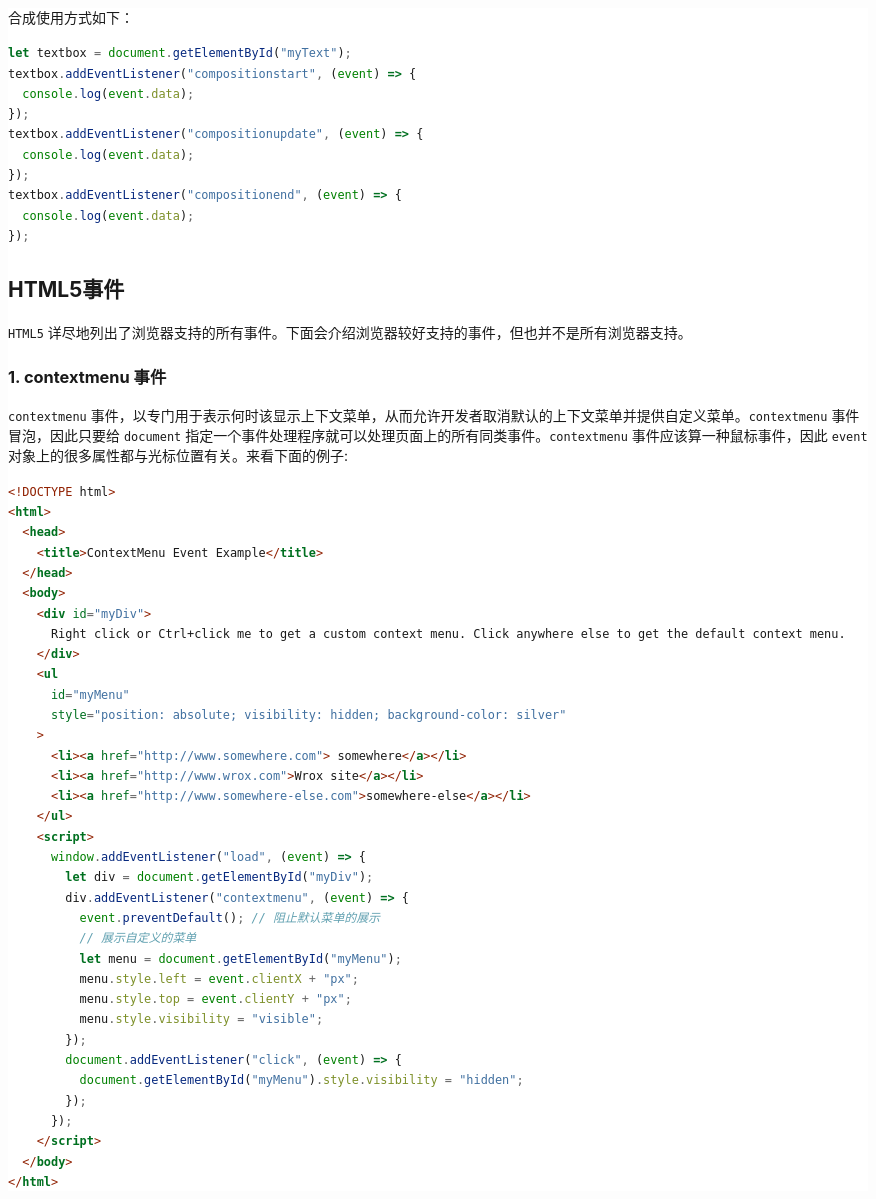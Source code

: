 合成使用方式如下：

``` js
let textbox = document.getElementById("myText");
textbox.addEventListener("compositionstart", (event) => {
  console.log(event.data);
});
textbox.addEventListener("compositionupdate", (event) => {
  console.log(event.data);
});
textbox.addEventListener("compositionend", (event) => {
  console.log(event.data);
});
```

## HTML5事件

`HTML5` 详尽地列出了浏览器支持的所有事件。下面会介绍浏览器较好支持的事件，但也并不是所有浏览器支持。

### 1. contextmenu 事件

`contextmenu` 事件，以专门用于表示何时该显示上下文菜单，从而允许开发者取消默认的上下文菜单并提供自定义菜单。`contextmenu` 事件冒泡，因此只要给 `document` 指定一个事件处理程序就可以处理页面上的所有同类事件。`contextmenu` 事件应该算一种鼠标事件，因此 `event` 对象上的很多属性都与光标位置有关。来看下面的例子:

``` html
<!DOCTYPE html>
<html>
  <head>
    <title>ContextMenu Event Example</title>
  </head>
  <body>
    <div id="myDiv">
      Right click or Ctrl+click me to get a custom context menu. Click anywhere else to get the default context menu.
    </div>
    <ul
      id="myMenu"
      style="position: absolute; visibility: hidden; background-color: silver"
    >
      <li><a href="http://www.somewhere.com"> somewhere</a></li>
      <li><a href="http://www.wrox.com">Wrox site</a></li>
      <li><a href="http://www.somewhere-else.com">somewhere-else</a></li>
    </ul>
    <script>
      window.addEventListener("load", (event) => {
        let div = document.getElementById("myDiv");
        div.addEventListener("contextmenu", (event) => {
          event.preventDefault(); // 阻止默认菜单的展示
          // 展示自定义的菜单
          let menu = document.getElementById("myMenu");
          menu.style.left = event.clientX + "px";
          menu.style.top = event.clientY + "px";
          menu.style.visibility = "visible";
        });
        document.addEventListener("click", (event) => {
          document.getElementById("myMenu").style.visibility = "hidden";
        });
      });
    </script>
  </body>
</html>
```
